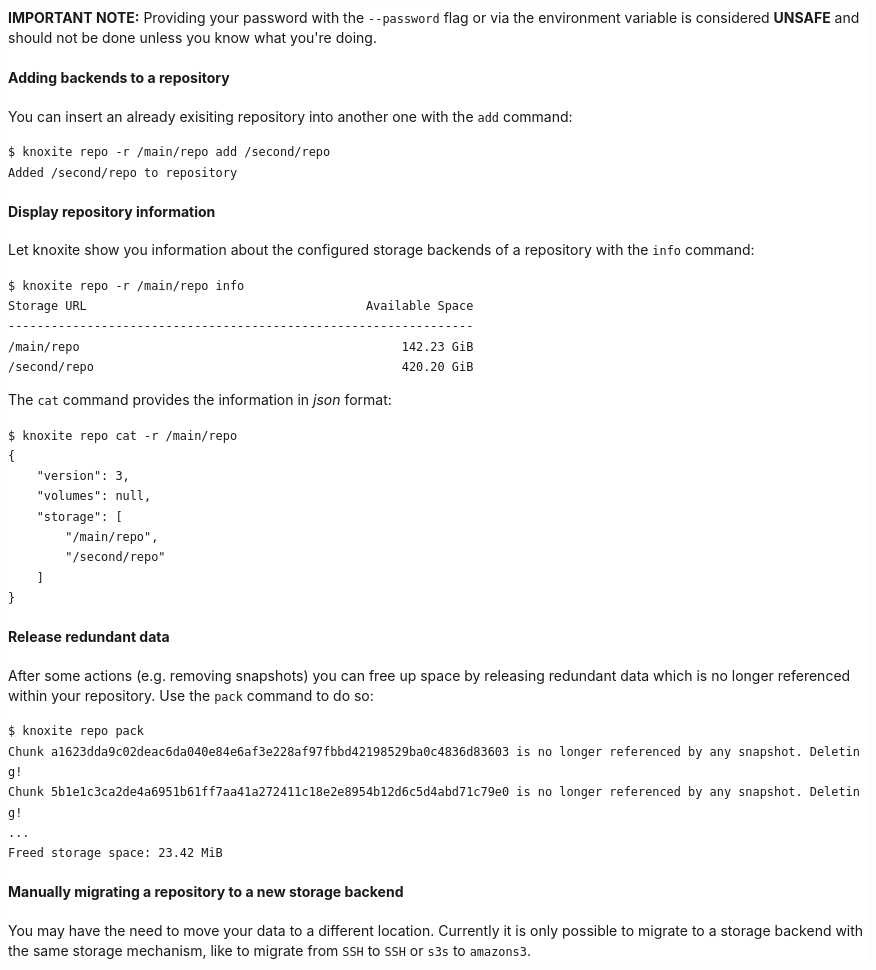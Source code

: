 **IMPORTANT NOTE:** Providing your password with the `--password` flag or
via the environment variable is considered **UNSAFE** and should not be done
unless you know what you're doing.

#### Adding backends to a repository
You can insert an already exisiting repository into another one with the `add`
command:
```
$ knoxite repo -r /main/repo add /second/repo
Added /second/repo to repository
```

#### Display repository information
Let knoxite show you information about the configured storage backends of a repository with
the `info` command:
```
$ knoxite repo -r /main/repo info
Storage URL                                       Available Space
-----------------------------------------------------------------
/main/repo                                             142.23 GiB
/second/repo                                           420.20 GiB
```

The `cat` command provides the information in *json* format:
```
$ knoxite repo cat -r /main/repo
{
    "version": 3,
    "volumes": null,
    "storage": [
        "/main/repo",
        "/second/repo"
    ]
}
```

#### Release redundant data
After some actions (e.g. removing snapshots) you can free up space by releasing
redundant data which is no longer referenced within your repository. Use the
`pack` command to do so:
```
$ knoxite repo pack
Chunk a1623dda9c02deac6da040e84e6af3e228af97fbbd42198529ba0c4836d83603 is no longer referenced by any snapshot. Deleting!
Chunk 5b1e1c3ca2de4a6951b61ff7aa41a272411c18e2e8954b12d6c5d4abd71c79e0 is no longer referenced by any snapshot. Deleting!
...
Freed storage space: 23.42 MiB
```

#### Manually migrating a repository to a new storage backend
You may have the need to move your data to a different location.
Currently it is only possible to migrate to a storage backend with the same storage mechanism, like to migrate from `SSH` to `SSH` or `s3s` to `amazons3`.
